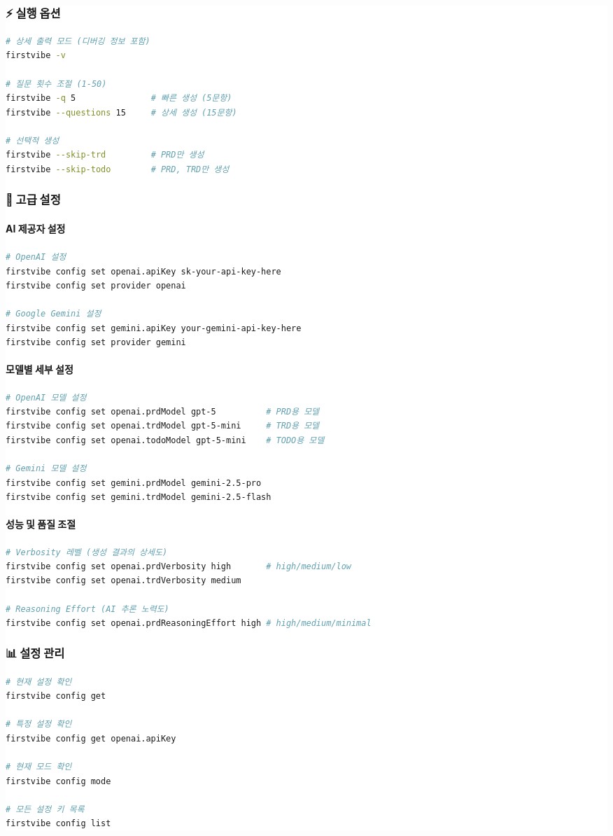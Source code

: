 ### ⚡ 실행 옵션

```bash
# 상세 출력 모드 (디버깅 정보 포함)
firstvibe -v

# 질문 횟수 조절 (1-50)
firstvibe -q 5               # 빠른 생성 (5문항)
firstvibe --questions 15     # 상세 생성 (15문항)

# 선택적 생성
firstvibe --skip-trd         # PRD만 생성
firstvibe --skip-todo        # PRD, TRD만 생성
```

### 🔧 고급 설정

#### AI 제공자 설정
```bash
# OpenAI 설정
firstvibe config set openai.apiKey sk-your-api-key-here
firstvibe config set provider openai

# Google Gemini 설정  
firstvibe config set gemini.apiKey your-gemini-api-key-here
firstvibe config set provider gemini
```

#### 모델별 세부 설정
```bash
# OpenAI 모델 설정
firstvibe config set openai.prdModel gpt-5          # PRD용 모델
firstvibe config set openai.trdModel gpt-5-mini     # TRD용 모델
firstvibe config set openai.todoModel gpt-5-mini    # TODO용 모델

# Gemini 모델 설정
firstvibe config set gemini.prdModel gemini-2.5-pro
firstvibe config set gemini.trdModel gemini-2.5-flash
```

#### 성능 및 품질 조절
```bash
# Verbosity 레벨 (생성 결과의 상세도)
firstvibe config set openai.prdVerbosity high       # high/medium/low
firstvibe config set openai.trdVerbosity medium

# Reasoning Effort (AI 추론 노력도)  
firstvibe config set openai.prdReasoningEffort high # high/medium/minimal
```

### 📊 설정 관리

```bash
# 현재 설정 확인
firstvibe config get

# 특정 설정 확인
firstvibe config get openai.apiKey

# 현재 모드 확인
firstvibe config mode

# 모든 설정 키 목록
firstvibe config list

```